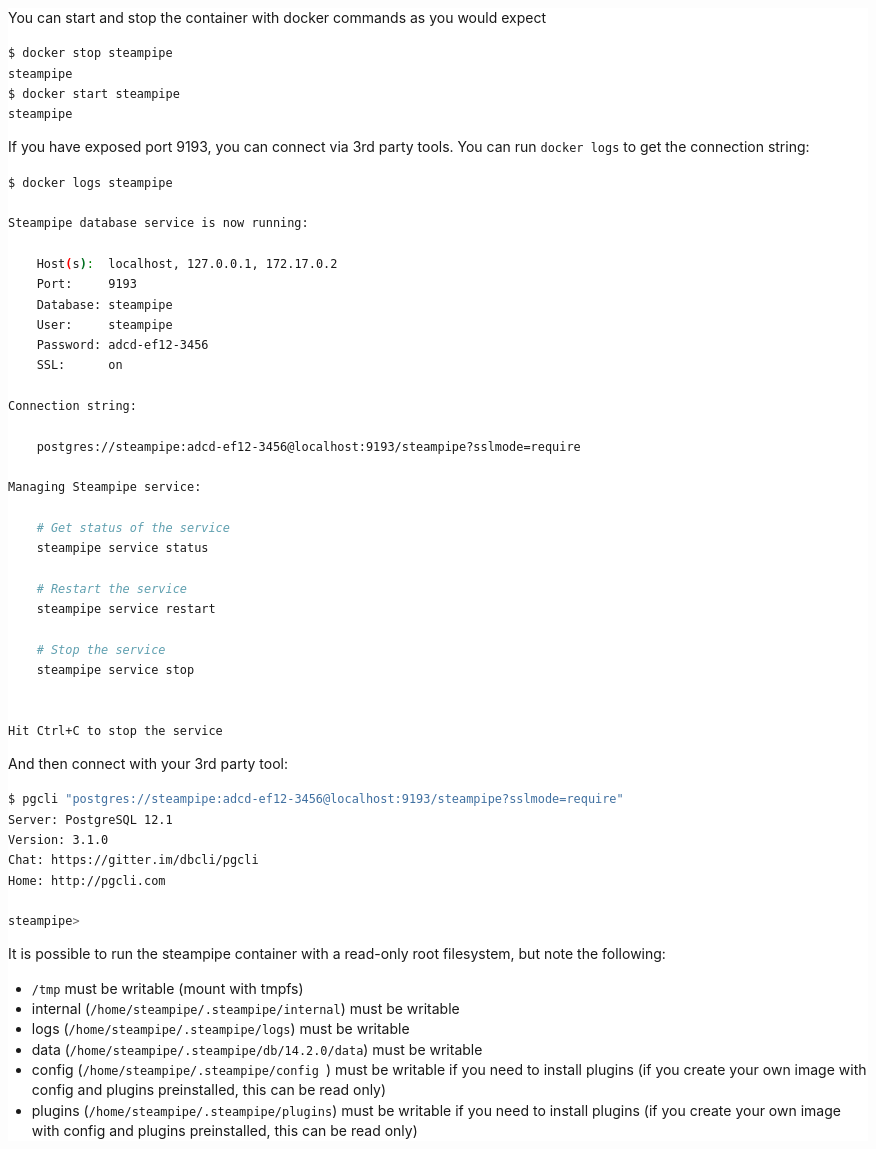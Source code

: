 
You can start and stop the container with docker commands as you would expect
```
$ docker stop steampipe
steampipe
$ docker start steampipe
steampipe
```


If you have exposed port 9193, you can connect via 3rd party tools.  You can run `docker logs` to get the connection string:
```bash
$ docker logs steampipe

Steampipe database service is now running:

	Host(s):  localhost, 127.0.0.1, 172.17.0.2
	Port:     9193
	Database: steampipe
	User:     steampipe
	Password: adcd-ef12-3456
	SSL:      on

Connection string:

	postgres://steampipe:adcd-ef12-3456@localhost:9193/steampipe?sslmode=require

Managing Steampipe service:

	# Get status of the service
	steampipe service status
	
	# Restart the service
	steampipe service restart

	# Stop the service
	steampipe service stop
	

Hit Ctrl+C to stop the service
```

And then connect with your 3rd party tool:
```bash
$ pgcli "postgres://steampipe:adcd-ef12-3456@localhost:9193/steampipe?sslmode=require"
Server: PostgreSQL 12.1
Version: 3.1.0
Chat: https://gitter.im/dbcli/pgcli
Home: http://pgcli.com

steampipe> 
```

It is possible to run the steampipe container with a read-only root filesystem, but note the following:
  - `/tmp` must be writable (mount with tmpfs)
  - internal (`/home/steampipe/.steampipe/internal`) must be writable
  - logs (`/home/steampipe/.steampipe/logs`) must be writable
  - data (`/home/steampipe/.steampipe/db/14.2.0/data`) must be writable
  - config (`/home/steampipe/.steampipe/config `) must be writable if you need to install plugins (if you create your own image with config and plugins preinstalled, this can be read only)
  - plugins (`/home/steampipe/.steampipe/plugins`) must be writable if you need to install plugins (if you create your own image with config and plugins preinstalled, this can be read only)
